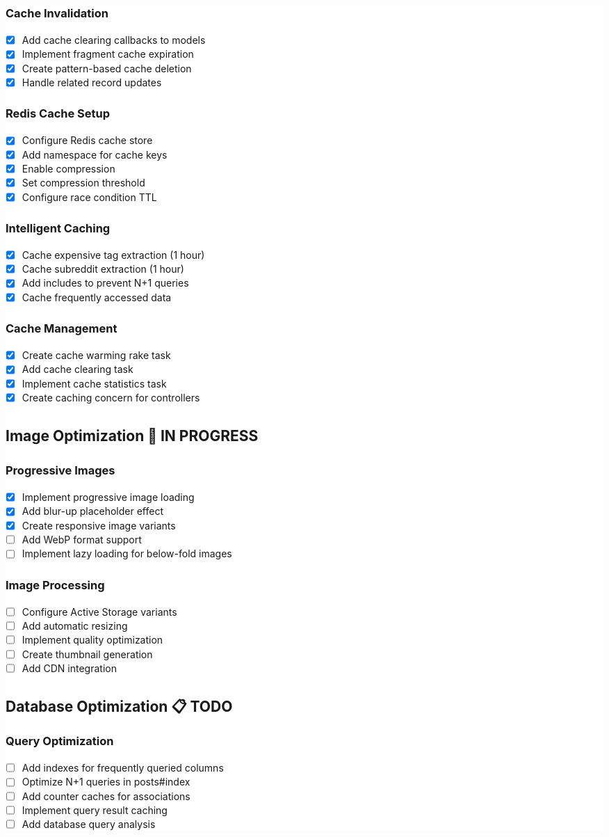 ### Cache Invalidation
- [x] Add cache clearing callbacks to models
- [x] Implement fragment cache expiration
- [x] Create pattern-based cache deletion
- [x] Handle related record updates

### Redis Cache Setup
- [x] Configure Redis cache store
- [x] Add namespace for cache keys
- [x] Enable compression
- [x] Set compression threshold
- [x] Configure race condition TTL

### Intelligent Caching
- [x] Cache expensive tag extraction (1 hour)
- [x] Cache subreddit extraction (1 hour)
- [x] Add includes to prevent N+1 queries
- [x] Cache frequently accessed data

### Cache Management
- [x] Create cache warming rake task
- [x] Add cache clearing task
- [x] Implement cache statistics task
- [x] Create caching concern for controllers

## Image Optimization 🔄 IN PROGRESS

### Progressive Images
- [x] Implement progressive image loading
- [x] Add blur-up placeholder effect
- [x] Create responsive image variants
- [ ] Add WebP format support
- [ ] Implement lazy loading for below-fold images

### Image Processing
- [ ] Configure Active Storage variants
- [ ] Add automatic resizing
- [ ] Implement quality optimization
- [ ] Create thumbnail generation
- [ ] Add CDN integration

## Database Optimization 📋 TODO

### Query Optimization
- [ ] Add indexes for frequently queried columns
- [ ] Optimize N+1 queries in posts#index
- [ ] Add counter caches for associations
- [ ] Implement query result caching
- [ ] Add database query analysis

